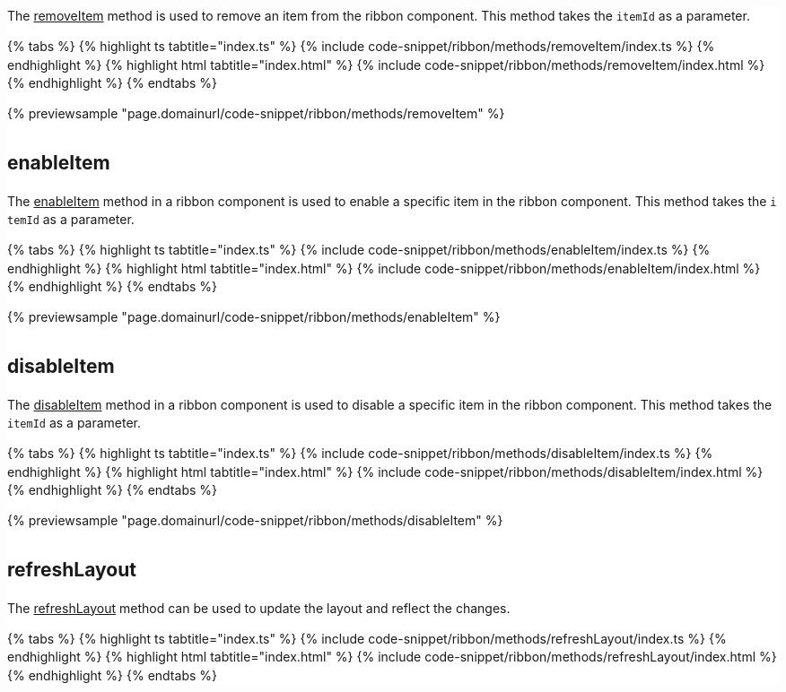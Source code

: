The [removeItem](https://ej2.syncfusion.com/documentation/api/ribbon/#removeitem) method is used to remove an item from the ribbon component. This method takes the `itemId` as a parameter.

{% tabs %}
{% highlight ts tabtitle="index.ts" %}
{% include code-snippet/ribbon/methods/removeItem/index.ts %}
{% endhighlight %}
{% highlight html tabtitle="index.html" %}
{% include code-snippet/ribbon/methods/removeItem/index.html %}
{% endhighlight %}
{% endtabs %}
          
{% previewsample "page.domainurl/code-snippet/ribbon/methods/removeItem" %}

## enableItem

The [enableItem](https://ej2.syncfusion.com/documentation/api/ribbon/#enableitem) method in a ribbon component is used to enable a specific item in the ribbon component. This method takes the `itemId` as a parameter.

{% tabs %}
{% highlight ts tabtitle="index.ts" %}
{% include code-snippet/ribbon/methods/enableItem/index.ts %}
{% endhighlight %}
{% highlight html tabtitle="index.html" %}
{% include code-snippet/ribbon/methods/enableItem/index.html %}
{% endhighlight %}
{% endtabs %}
          
{% previewsample "page.domainurl/code-snippet/ribbon/methods/enableItem" %}

## disableItem

The [disableItem](https://ej2.syncfusion.com/documentation/api/ribbon/#disableitem) method in a ribbon component is used to disable a specific item in the ribbon component. This method takes the `itemId` as a parameter.

{% tabs %}
{% highlight ts tabtitle="index.ts" %}
{% include code-snippet/ribbon/methods/disableItem/index.ts %}
{% endhighlight %}
{% highlight html tabtitle="index.html" %}
{% include code-snippet/ribbon/methods/disableItem/index.html %}
{% endhighlight %}
{% endtabs %}
          
{% previewsample "page.domainurl/code-snippet/ribbon/methods/disableItem" %}

## refreshLayout

The [refreshLayout](https://ej2.syncfusion.com/documentation/api/ribbon/#refreshlayout) method can be used to update the layout and reflect the changes.

{% tabs %}
{% highlight ts tabtitle="index.ts" %}
{% include code-snippet/ribbon/methods/refreshLayout/index.ts %}
{% endhighlight %}
{% highlight html tabtitle="index.html" %}
{% include code-snippet/ribbon/methods/refreshLayout/index.html %}
{% endhighlight %}
{% endtabs %}
          